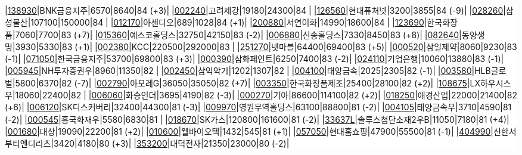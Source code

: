 |[138930](https://finance.daum.net/quotes/A138930)|BNK금융지주|6570|8640|84 (+3)|
|[002240](https://finance.daum.net/quotes/A002240)|고려제강|19180|24300|84 |
|[126560](https://finance.daum.net/quotes/A126560)|현대퓨처넷|3200|3855|84 (-9)|
|[028260](https://finance.daum.net/quotes/A028260)|삼성물산|107100|150000|84 |
|[012170](https://finance.daum.net/quotes/A012170)|아센디오|689|1028|84 (+1)|
|[200880](https://finance.daum.net/quotes/A200880)|서연이화|14990|18600|84 |
|[123690](https://finance.daum.net/quotes/A123690)|한국화장품|7060|7700|83 (+7)|
|[015360](https://finance.daum.net/quotes/A015360)|예스코홀딩스|32750|42150|83 (-2)|
|[006880](https://finance.daum.net/quotes/A006880)|신송홀딩스|7330|8450|83 (+8)|
|[082640](https://finance.daum.net/quotes/A082640)|동양생명|3930|5330|83 (+1)|
|[002380](https://finance.daum.net/quotes/A002380)|KCC|220500|292000|83 |
|[251270](https://finance.daum.net/quotes/A251270)|넷마블|64400|69400|83 (+5)|
|[000520](https://finance.daum.net/quotes/A000520)|삼일제약|8060|9230|83 (-1)|
|[071050](https://finance.daum.net/quotes/A071050)|한국금융지주|53700|69800|83 (+3)|
|[000390](https://finance.daum.net/quotes/A000390)|삼화페인트|6250|7400|83 (-2)|
|[024110](https://finance.daum.net/quotes/A024110)|기업은행|10060|13880|83 (-1)|
|[005945](https://finance.daum.net/quotes/A005945)|NH투자증권우|8960|11350|82 |
|[002450](https://finance.daum.net/quotes/A002450)|삼익악기|1202|1307|82 |
|[004100](https://finance.daum.net/quotes/A004100)|태양금속|2025|2305|82 (-1)|
|[003580](https://finance.daum.net/quotes/A003580)|HLB글로벌|5800|6370|82 (-7)|
|[002790](https://finance.daum.net/quotes/A002790)|아모레G|36050|35050|82 (+7)|
|[003350](https://finance.daum.net/quotes/A003350)|한국화장품제조|25400|28100|82 (+2)|
|[108675](https://finance.daum.net/quotes/A108675)|LX하우시스우|18060|22400|82 |
|[006060](https://finance.daum.net/quotes/A006060)|화승인더|3695|4190|82 (-3)|
|[000270](https://finance.daum.net/quotes/A000270)|기아|86600|114100|82 (+2)|
|[018250](https://finance.daum.net/quotes/A018250)|애경산업|22000|21400|82 (+6)|
|[006120](https://finance.daum.net/quotes/A006120)|SK디스커버리|32400|44300|81 (-3)|
|[009970](https://finance.daum.net/quotes/A009970)|영원무역홀딩스|63100|88800|81 (-2)|
|[004105](https://finance.daum.net/quotes/A004105)|태양금속우|3710|4590|81 (-2)|
|[000545](https://finance.daum.net/quotes/A000545)|흥국화재우|5580|6830|81 |
|[018670](https://finance.daum.net/quotes/A018670)|SK가스|120800|161600|81 (-2)|
|[33637L](https://finance.daum.net/quotes/A33637L)|솔루스첨단소재2우B|11050|7180|81 (+4)|
|[001680](https://finance.daum.net/quotes/A001680)|대상|19090|22200|81 (+2)|
|[010600](https://finance.daum.net/quotes/A010600)|웰바이오텍|1432|545|81 (+1)|
|[057050](https://finance.daum.net/quotes/A057050)|현대홈쇼핑|47900|55500|81 (-1)|
|[404990](https://finance.daum.net/quotes/A404990)|신한서부티엔디리츠|3420|4180|80 (+3)|
|[353200](https://finance.daum.net/quotes/A353200)|대덕전자|21350|23000|80 (-2)|
